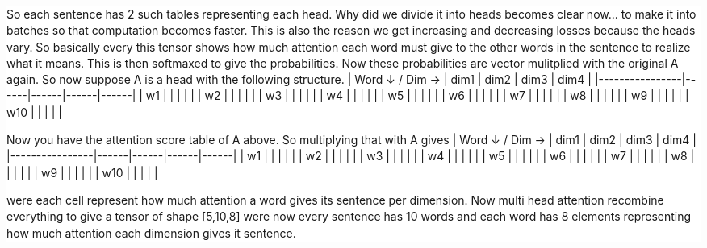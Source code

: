 So each sentence has 2 such tables representing each head. Why did we divide it into heads becomes clear now... to make it into batches so that computation becomes faster. This is also the reason we get increasing and decreasing losses because the heads vary. 
So basically every this tensor shows how much attention each word must give to the other words in the sentence to realize what it means. This is then softmaxed to give the probabilities. Now these probabilities are vector mulitplied with the original A again. So now suppose A is a head with the following structure.
| Word ↓ / Dim → | dim1 | dim2 | dim3 | dim4 |
|----------------|------|------|------|------|
| w1             |      |      |      |      |
| w2             |      |      |      |      |
| w3             |      |      |      |      |
| w4             |      |      |      |      |
| w5             |      |      |      |      |
| w6             |      |      |      |      |
| w7             |      |      |      |      |
| w8             |      |      |      |      |
| w9             |      |      |      |      |
| w10            |      |      |      |      |

Now you have the attention score table of A above. So multiplying that with A gives
| Word ↓ / Dim → | dim1 | dim2 | dim3 | dim4 |
|----------------|------|------|------|------|
| w1             |      |      |      |      |
| w2             |      |      |      |      |
| w3             |      |      |      |      |
| w4             |      |      |      |      |
| w5             |      |      |      |      |
| w6             |      |      |      |      |
| w7             |      |      |      |      |
| w8             |      |      |      |      |
| w9             |      |      |      |      |
| w10            |      |      |      |      |

were each cell represent how much attention a word gives its sentence per dimension. 
Now multi head attention recombine everything to give a tensor of shape [5,10,8] were now every sentence has 10 words and each word has 8 elements representing how much attention each dimension gives it sentence.
